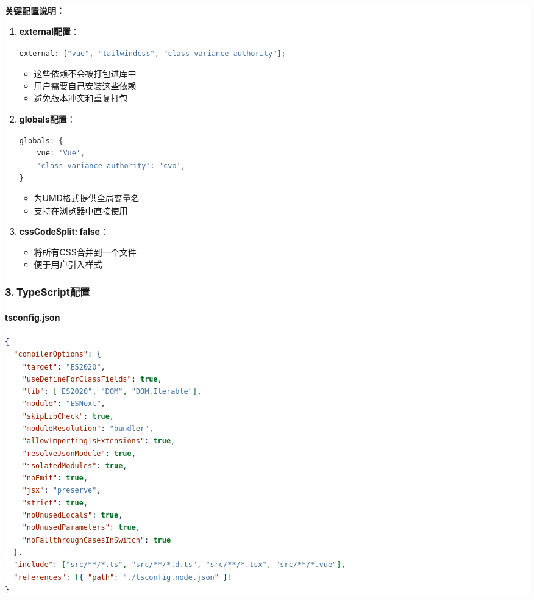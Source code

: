**关键配置说明：**

1. **external配置**：

   ```typescript
   external: ["vue", "tailwindcss", "class-variance-authority"];
   ```

   - 这些依赖不会被打包进库中
   - 用户需要自己安装这些依赖
   - 避免版本冲突和重复打包

2. **globals配置**：

   ```typescript
   globals: {
       vue: 'Vue',
       'class-variance-authority': 'cva',
   }
   ```

   - 为UMD格式提供全局变量名
   - 支持在浏览器中直接使用

3. **cssCodeSplit: false**：
   - 将所有CSS合并到一个文件
   - 便于用户引入样式

### 3. TypeScript配置

#### tsconfig.json

```json
{
  "compilerOptions": {
    "target": "ES2020",
    "useDefineForClassFields": true,
    "lib": ["ES2020", "DOM", "DOM.Iterable"],
    "module": "ESNext",
    "skipLibCheck": true,
    "moduleResolution": "bundler",
    "allowImportingTsExtensions": true,
    "resolveJsonModule": true,
    "isolatedModules": true,
    "noEmit": true,
    "jsx": "preserve",
    "strict": true,
    "noUnusedLocals": true,
    "noUnusedParameters": true,
    "noFallthroughCasesInSwitch": true
  },
  "include": ["src/**/*.ts", "src/**/*.d.ts", "src/**/*.tsx", "src/**/*.vue"],
  "references": [{ "path": "./tsconfig.node.json" }]
}
```
